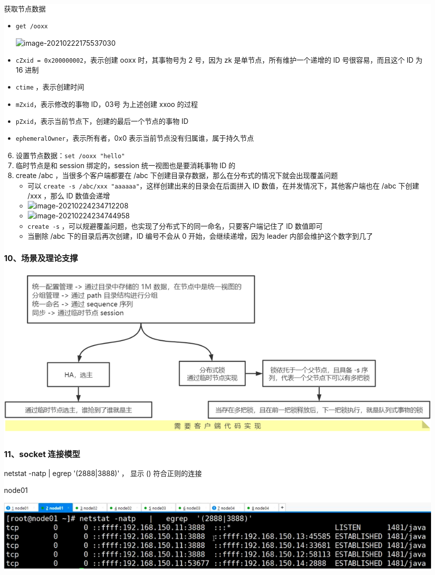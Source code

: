 获取节点数据
- `get /ooxx`

  <img src="F:\Java\images.assets\Zookeeper.assets\get.png" alt="image-20210222175537030"  />
- `cZxid = 0x200000002`，表示创建 ooxx 时，其事物号为 2 号，因为 zk 是单节点，所有维护一个递增的 ID 号很容易，而且这个 ID 为 16 进制
- `ctime` ，表示创建时间
- `mZxid`，表示修改的事物 ID，03号 为上述创建 xxoo 的过程
- `pZxid`，表示当前节点下，创建的最后一个节点的事物 ID
- `ephemeralOwner`，表示所有者，0x0 表示当前节点没有归属谁，属于持久节点

6. 设置节点数据：`set /ooxx "hello"`
7. 临时节点是和 session 绑定的，session 统一视图也是要消耗事物 ID 的
8. create /abc ，当很多个客户端都要在 /abc 下创建目录存数据，那么在分布式的情况下就会出现覆盖问题
   - 可以 `create -s /abc/xxx "aaaaaa"`，这样创建出来的目录会在后面拼入 ID 数值，在并发情况下，其他客户端也在 /abc 下创建 /xxx ，那么 ID 数值会递增
   - <img src="F:\Java\images.assets\Zookeeper.assets\并发数值1.png" alt="image-20210224234712208"  />
   - <img src="F:\Java\images.assets\Zookeeper.assets\并发数值2.png" alt="image-20210224234744958"  />
   - `create -s` ，可以规避覆盖问题，也实现了分布式下的同一命名，只要客户端记住了 ID 数值即可
   - 当删除 /abc 下的目录后再次创建，ID 编号不会从 0 开始，会继续递增，因为 leader 内部会维护这个数字到几了

### 10、场景及理论支撑

<img src="_media/middleware/Zookeeper/场景理论支撑.png"/>

### 11、socket 连接模型

netstat -natp | egrep '(2888|3888)' ， 显示 () 符合正则的连接

node01

<img src="_media/middleware/Zookeeper/node01连接.png"/>
